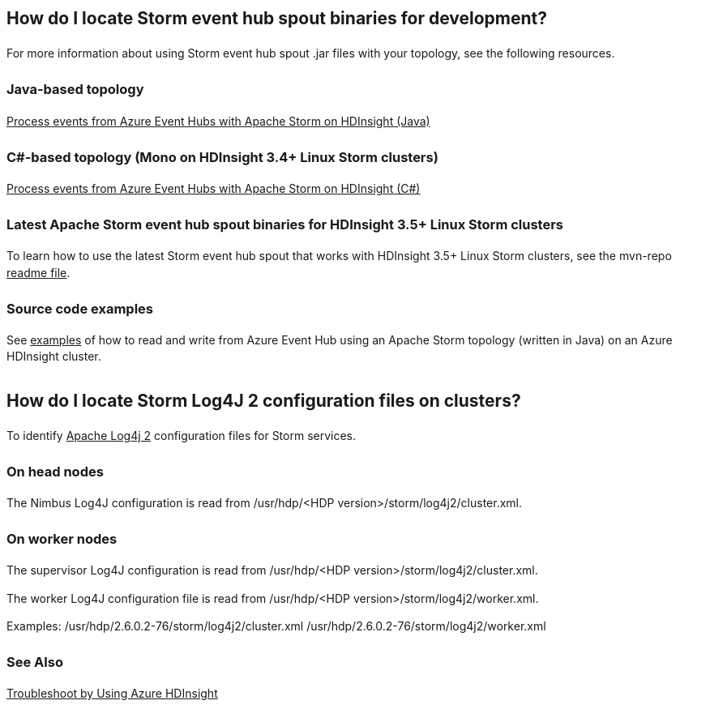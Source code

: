 ## How do I locate Storm event hub spout binaries for development?
 
For more information about using Storm event hub spout .jar files with your topology, see the following resources.
 
### Java-based topology
[Process events from Azure Event Hubs with Apache Storm on HDInsight (Java)](https://docs.microsoft.com/azure/hdinsight/hdinsight-storm-develop-java-event-hub-topology)
 
### C#-based topology (Mono on HDInsight 3.4+ Linux Storm clusters)
[Process events from Azure Event Hubs with Apache Storm on HDInsight (C#)](https://docs.microsoft.com/azure/hdinsight/hdinsight-storm-develop-csharp-event-hub-topology)
 
### Latest Apache Storm event hub spout binaries for HDInsight 3.5+ Linux Storm clusters
To learn how to use the latest Storm event hub spout that works with HDInsight 3.5+ Linux Storm clusters, see the mvn-repo [readme file](https://github.com/hdinsight/mvn-repo/blob/master/README.md).
 
### Source code examples
See [examples](https://github.com/Azure-Samples/hdinsight-java-storm-eventhub) of how to read and write from Azure Event Hub using an Apache Storm topology (written in Java) on an Azure HDInsight cluster.
 
## How do I locate Storm Log4J 2 configuration files on clusters?
 
To identify [Apache Log4j 2](https://logging.apache.org/log4j/2.x/) configuration files for Storm services.
 
### On head nodes
The Nimbus Log4J configuration is read from /usr/hdp/\<HDP version\>/storm/log4j2/cluster.xml.
 
### On worker nodes
The supervisor Log4J configuration is read from /usr/hdp/\<HDP version\>/storm/log4j2/cluster.xml.
 
The worker Log4J configuration file is read from /usr/hdp/\<HDP version\>/storm/log4j2/worker.xml.
 
Examples:
/usr/hdp/2.6.0.2-76/storm/log4j2/cluster.xml
/usr/hdp/2.6.0.2-76/storm/log4j2/worker.xml

### See Also
[Troubleshoot by Using Azure HDInsight](../../hdinsight/hdinsight-troubleshoot-guide.md)

